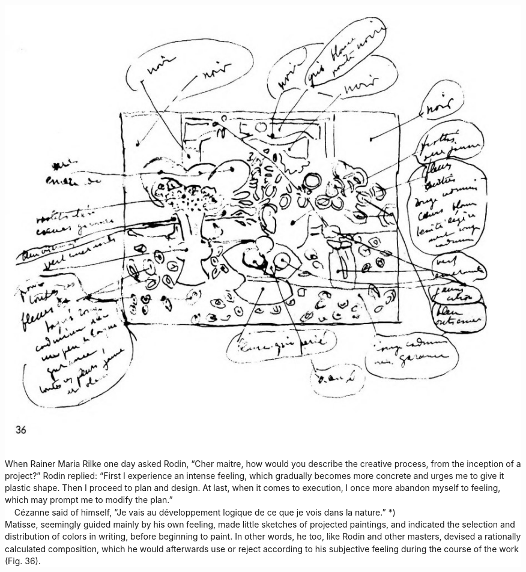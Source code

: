 ![Fig. 36](Image/14.jpg "Fig. 36")

When Rainer Maria Rilke one day asked Rodin, “Cher maitre, how would you describe the creative process, from the inception of a project?” Rodin replied: “First I experience an intense feeling, which gradually becomes more concrete and urges me to give it plastic shape. Then I proceed to plan and design. At last, when it comes to execution, I once more abandon myself to feeling, which may prompt me to modify the plan.”<br> 
    &nbsp;&nbsp;&nbsp;&nbsp;Cézanne said of himself, “Je vais au développement logique de ce que je vois dans la nature.” *)<br> 
Matisse, seemingly guided mainly by his own feeling, made little sketches of projected paintings, and indicated the selection and distribution of colors in writing, before beginning to paint. In other words, he too, like Rodin and other masters, devised a rationally calculated composition, which he would afterwards use or reject according to his subjective feeling during the course of the work (Fig. 36). 
